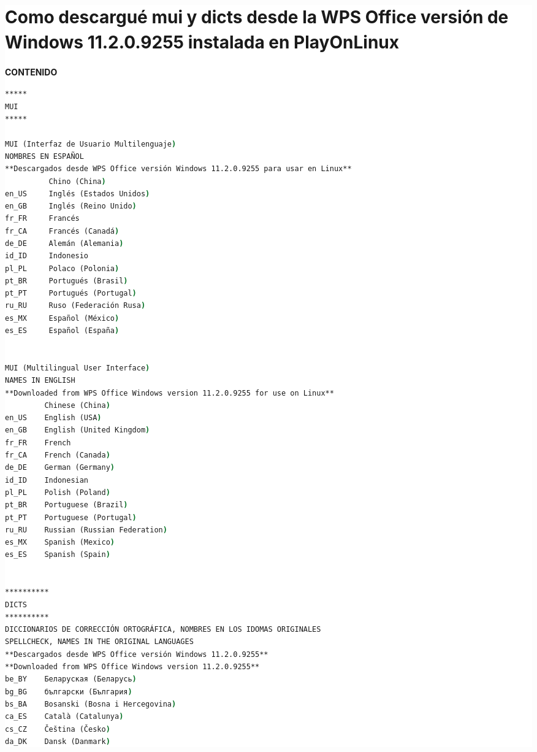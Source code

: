 





# Como descargué mui y dicts desde la WPS Office versión de Windows 11.2.0.9255 instalada en PlayOnLinux



**CONTENIDO**

```bat
*****
MUI
*****
 
MUI (Interfaz de Usuario Multilenguaje)
NOMBRES EN ESPAÑOL 
**Descargados desde WPS Office versión Windows 11.2.0.9255 para usar en Linux**
          Chino (China)
en_US     Inglés (Estados Unidos)
en_GB     Inglés (Reino Unido)
fr_FR     Francés
fr_CA     Francés (Canadá)
de_DE     Alemán (Alemania)
id_ID     Indonesio
pl_PL     Polaco (Polonia)
pt_BR     Portugués (Brasil)
pt_PT     Portugués (Portugal)
ru_RU     Ruso (Federación Rusa)
es_MX     Español (México)
es_ES     Español (España)
 

MUI (Multilingual User Interface)
NAMES IN ENGLISH
**Downloaded from WPS Office Windows version 11.2.0.9255 for use on Linux**
         Chinese (China)
en_US    English (USA)
en_GB    English (United Kingdom)
fr_FR    French
fr_CA    French (Canada)
de_DE    German (Germany)
id_ID    Indonesian
pl_PL    Polish (Poland)
pt_BR    Portuguese (Brazil)
pt_PT    Portuguese (Portugal)
ru_RU    Russian (Russian Federation)
es_MX    Spanish (Mexico)
es_ES    Spanish (Spain)


**********
DICTS
**********
DICCIONARIOS DE CORRECCIÓN ORTOGRÁFICA, NOMBRES EN LOS IDOMAS ORIGINALES
SPELLCHECK, NAMES IN THE ORIGINAL LANGUAGES
**Descargados desde WPS Office versión Windows 11.2.0.9255**
**Downloaded from WPS Office Windows version 11.2.0.9255**
be_BY    Беларуская (Беларусь)
bg_BG    български (България)
bs_BA    Bosanski (Bosna i Hercegovina)
ca_ES    Català (Catalunya)
cs_CZ    Čeština (Česko)
da_DK    Dansk (Danmark)
```